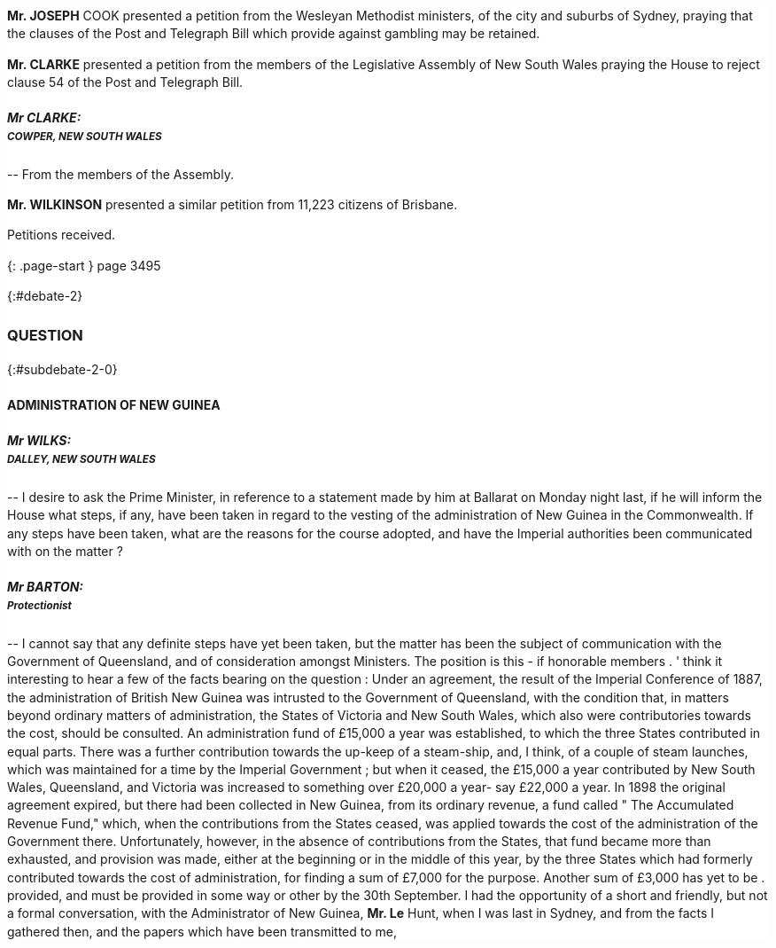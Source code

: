  **Mr. JOSEPH** COOK presented a petition from the Wesleyan
        Methodist ministers, of the city and suburbs of Sydney, praying that the clauses of the Post
        and Telegraph Bill which provide against gambling may be retained. 


 **Mr. CLARKE** presented a petition from the members of the
        Legislative Assembly of New South Wales praying the House to reject clause 54 of the Post
        and Telegraph Bill. 

##### Mr CLARKE:<br><small class="text-muted">COWPER, NEW SOUTH WALES</small>

-- From the members of the Assembly. 


 **Mr. WILKINSON** presented a similar petition from 11,223
          citizens of Brisbane. 

Petitions received. 

{: .page-start }
page 3495

{:#debate-2}
### QUESTION

{:#subdebate-2-0}
#### ADMINISTRATION OF NEW GUINEA

##### Mr WILKS:<br><small class="text-muted">DALLEY, NEW SOUTH WALES</small>

-- I desire to ask the Prime Minister, in reference to a statement made by him at
              Ballarat on Monday night last, if he will inform the House what steps, if any, have
              been taken in regard to the vesting of the administration of New Guinea in the
              Commonwealth. If any steps have been taken, what are the reasons for the course
              adopted, and have the Imperial authorities been communicated with on the matter ?
            

##### Mr BARTON:<br><small class="text-muted">Protectionist</small>

-- I cannot say that any definite steps have yet been taken, but the matter has
              been the subject of communication with the Government of Queensland, and of
              consideration amongst Ministers. The position is this - if honorable members . '
              think it interesting to hear a few of the facts bearing on the question : Under an
              agreement, the result of the Imperial Conference of 1887, the administration of
              British New Guinea was intrusted to the Government of Queensland, with the condition
              that, in matters beyond ordinary matters of administration, the States of Victoria and
              New South Wales, which also were contributories towards the cost, should be consulted.
              An administration fund of £15,000 a year was established, to which the three
              States contributed in equal parts. There was a further contribution towards the
              up-keep of a steam-ship, and, I think, of a couple of steam launches, which was
              maintained for a time by the Imperial Government ; but when it ceased, the
              £15,000 a year contributed by New South Wales, Queensland, and Victoria was
              increased to something over £20,000 a year- say £22,000 a year. In 1898 the
              original agreement expired, but there had been collected in New Guinea, from its
              ordinary revenue, a fund called " The Accumulated Revenue Fund," which, when
              the contributions from the States ceased, was applied towards the cost of the
              administration of the Government there. Unfortunately, however, in the absence of
              contributions from the States, that fund became more than exhausted, and provision was
              made, either at the beginning or in the middle of this year, by the three States which
              had formerly contributed towards the cost of administration, for finding a sum of
              £7,000 for the purpose. Another sum of £3,000 has yet to be . provided, and
              must be provided in some way or other by the 30th September. I had the opportunity of
              a short and friendly, but not a formal conversation, with the Administrator of New
              Guinea,  **Mr. Le**  Hunt, when I was last in Sydney,
              and from the facts I gathered then, and the papers which have been transmitted to me,